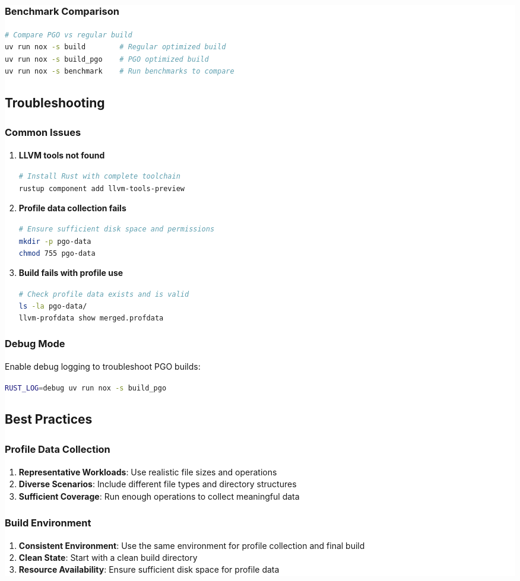 ### Benchmark Comparison

```bash
# Compare PGO vs regular build
uv run nox -s build        # Regular optimized build
uv run nox -s build_pgo    # PGO optimized build
uv run nox -s benchmark    # Run benchmarks to compare
```

## Troubleshooting

### Common Issues

1. **LLVM tools not found**
   ```bash
   # Install Rust with complete toolchain
   rustup component add llvm-tools-preview
   ```

2. **Profile data collection fails**
   ```bash
   # Ensure sufficient disk space and permissions
   mkdir -p pgo-data
   chmod 755 pgo-data
   ```

3. **Build fails with profile use**
   ```bash
   # Check profile data exists and is valid
   ls -la pgo-data/
   llvm-profdata show merged.profdata
   ```

### Debug Mode

Enable debug logging to troubleshoot PGO builds:

```bash
RUST_LOG=debug uv run nox -s build_pgo
```

## Best Practices

### Profile Data Collection

1. **Representative Workloads**: Use realistic file sizes and operations
2. **Diverse Scenarios**: Include different file types and directory structures
3. **Sufficient Coverage**: Run enough operations to collect meaningful data

### Build Environment

1. **Consistent Environment**: Use the same environment for profile collection and final build
2. **Clean State**: Start with a clean build directory
3. **Resource Availability**: Ensure sufficient disk space for profile data
